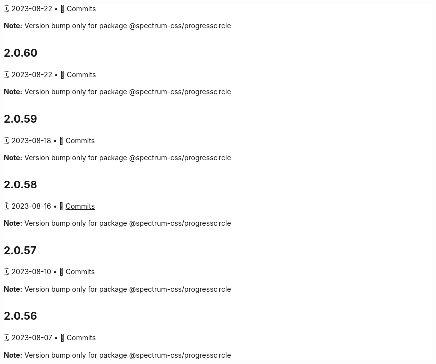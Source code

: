 🗓
2023-08-22 • 📝 [Commits](https://github.com/adobe/spectrum-css/compare/@spectrum-css/progresscircle@2.0.60...@spectrum-css/progresscircle@2.0.61)

**Note:** Version bump only for package @spectrum-css/progresscircle

<a name="2.0.60"></a>

## 2.0.60

🗓
2023-08-22 • 📝 [Commits](https://github.com/adobe/spectrum-css/compare/@spectrum-css/progresscircle@2.0.58...@spectrum-css/progresscircle@2.0.60)

**Note:** Version bump only for package @spectrum-css/progresscircle

<a name="2.0.59"></a>

## 2.0.59

🗓
2023-08-18 • 📝 [Commits](https://github.com/adobe/spectrum-css/compare/@spectrum-css/progresscircle@2.0.58...@spectrum-css/progresscircle@2.0.59)

**Note:** Version bump only for package @spectrum-css/progresscircle

<a name="2.0.58"></a>

## 2.0.58

🗓
2023-08-16 • 📝 [Commits](https://github.com/adobe/spectrum-css/compare/@spectrum-css/progresscircle@2.0.57...@spectrum-css/progresscircle@2.0.58)

**Note:** Version bump only for package @spectrum-css/progresscircle

<a name="2.0.57"></a>

## 2.0.57

🗓
2023-08-10 • 📝 [Commits](https://github.com/adobe/spectrum-css/compare/@spectrum-css/progresscircle@2.0.56...@spectrum-css/progresscircle@2.0.57)

**Note:** Version bump only for package @spectrum-css/progresscircle

<a name="2.0.56"></a>

## 2.0.56

🗓
2023-08-07 • 📝 [Commits](https://github.com/adobe/spectrum-css/compare/@spectrum-css/progresscircle@2.0.55...@spectrum-css/progresscircle@2.0.56)

**Note:** Version bump only for package @spectrum-css/progresscircle
